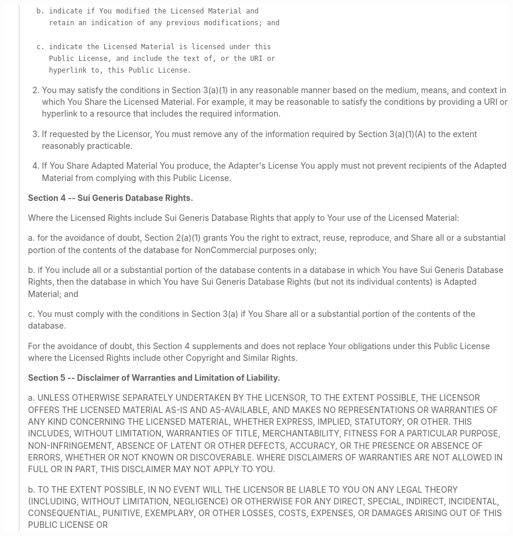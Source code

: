 >       b. indicate if You modified the Licensed Material and
>          retain an indication of any previous modifications; and
> 
>       c. indicate the Licensed Material is licensed under this
>          Public License, and include the text of, or the URI or
>          hyperlink to, this Public License.
> 
>    2. You may satisfy the conditions in Section 3(a)(1) in any
>       reasonable manner based on the medium, means, and context in
>       which You Share the Licensed Material. For example, it may be
>       reasonable to satisfy the conditions by providing a URI or
>       hyperlink to a resource that includes the required
>       information.
> 
>    3. If requested by the Licensor, You must remove any of the
>       information required by Section 3(a)(1)(A) to the extent
>       reasonably practicable.
> 
>    4. If You Share Adapted Material You produce, the Adapter's
>       License You apply must not prevent recipients of the Adapted
>       Material from complying with this Public License.
> 
> 
> **Section 4 -- Sui Generis Database Rights.**
> 
> Where the Licensed Rights include Sui Generis Database Rights that
> apply to Your use of the Licensed Material:
> 
> a. for the avoidance of doubt, Section 2(a)(1) grants You the right
>    to extract, reuse, reproduce, and Share all or a substantial
>    portion of the contents of the database for NonCommercial purposes
>    only;
> 
> b. if You include all or a substantial portion of the database
>    contents in a database in which You have Sui Generis Database
>    Rights, then the database in which You have Sui Generis Database
>    Rights (but not its individual contents) is Adapted Material; and
> 
> c. You must comply with the conditions in Section 3(a) if You Share
>    all or a substantial portion of the contents of the database.
> 
> For the avoidance of doubt, this Section 4 supplements and does not
> replace Your obligations under this Public License where the Licensed
> Rights include other Copyright and Similar Rights.
> 
> 
> **Section 5 -- Disclaimer of Warranties and Limitation of Liability.**
> 
> a. UNLESS OTHERWISE SEPARATELY UNDERTAKEN BY THE LICENSOR, TO THE
>    EXTENT POSSIBLE, THE LICENSOR OFFERS THE LICENSED MATERIAL AS-IS
>    AND AS-AVAILABLE, AND MAKES NO REPRESENTATIONS OR WARRANTIES OF
>    ANY KIND CONCERNING THE LICENSED MATERIAL, WHETHER EXPRESS,
>    IMPLIED, STATUTORY, OR OTHER. THIS INCLUDES, WITHOUT LIMITATION,
>    WARRANTIES OF TITLE, MERCHANTABILITY, FITNESS FOR A PARTICULAR
>    PURPOSE, NON-INFRINGEMENT, ABSENCE OF LATENT OR OTHER DEFECTS,
>    ACCURACY, OR THE PRESENCE OR ABSENCE OF ERRORS, WHETHER OR NOT
>    KNOWN OR DISCOVERABLE. WHERE DISCLAIMERS OF WARRANTIES ARE NOT
>    ALLOWED IN FULL OR IN PART, THIS DISCLAIMER MAY NOT APPLY TO YOU.
> 
> b. TO THE EXTENT POSSIBLE, IN NO EVENT WILL THE LICENSOR BE LIABLE
>    TO YOU ON ANY LEGAL THEORY (INCLUDING, WITHOUT LIMITATION,
>    NEGLIGENCE) OR OTHERWISE FOR ANY DIRECT, SPECIAL, INDIRECT,
>    INCIDENTAL, CONSEQUENTIAL, PUNITIVE, EXEMPLARY, OR OTHER LOSSES,
>    COSTS, EXPENSES, OR DAMAGES ARISING OUT OF THIS PUBLIC LICENSE OR
